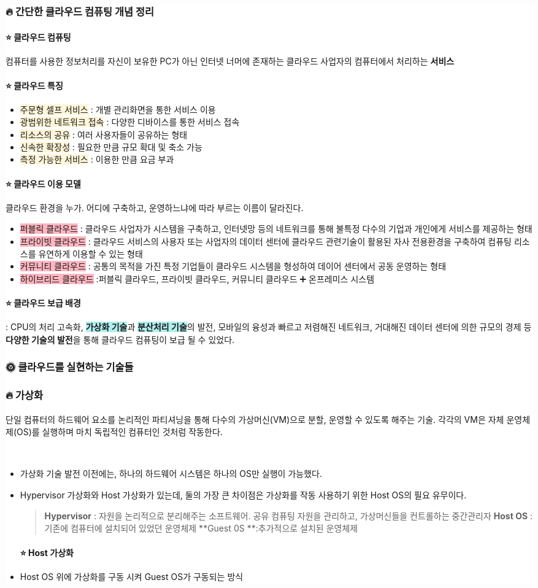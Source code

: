 ### 🔥 간단한 클라우드 컴퓨팅 개념 정리

#### ⭐ **클라우드 컴퓨팅**

컴퓨터를 사용한 정보처리를 자신이 보유한 PC가 아닌 인터넷 너머에 존재하는 클라우드 사업자의 컴퓨터에서 처리하는 **서비스**

#### ⭐ 클라우드 특징

- <span style="background-color:#fff5d8;">주문형 셀프 서비스</span> : 개별 관리화면을 통한 서비스 이용
- <span style="background-color:#fff5d8;">광범위한 네트워크 접속</span> : 다양한 디바이스를 통한 서비스 접속
- <span style="background-color:#fff5d8;">리소스의 공유</span> : 여러 사용자들이 공유하는 형태
- <span style="background-color:#fff5d8;">신속한 확장성</span> : 필요한 만큼 규모 확대 및 축소 가능
- <span style="background-color:#fff5d8;">측정 가능한 서비스</span> : 이용한 만큼 요금 부과

#### ⭐ 클라우드 이용 모델

클라우드 환경을 누가. 어디에 구축하고, 운영하느냐에 따라 부르는 이름이 달라진다.
<img src="https://velog.velcdn.com/images/eugenieseo16/post/805657a7-0b3f-444f-8cfc-ddb8fc87d0a2/image.png" title="" alt="" width="399">

- <span style="background-color:#FFB6C1;">퍼블릭 클라우드</span> : 클라우드 사업자가 시스템을 구축하고, 인터넷망 등의 네트워크를 통해 불특정 다수의 기업과 개인에게 서비스를 제공하는 형태
- <span style="background-color:#FFB6C1;">프라이빗 클라우드</span> : 클라우드 서비스의 사용자 또는 사업자의 데이터 센터에 클라우드 관련기술이 활용된 자사 전용환경을 구축하여 컴퓨팅 리소스를 유연하게 이용할 수 있는 형태
- <span style="background-color:#FFB6C1;">커뮤니티 클라우드</span> : 공통의 목적을 가진 특정 기업들이 클라우드 시스템을 형성하여 데이어 센터에서 공동 운영하는 형태
- <span style="background-color:#FFB6C1;">하이브리드 클라우드</span> :퍼블릭 클라우드, 프라이빗 클라우드, 커뮤니티 클라우드 ➕ 온프레미스 시스템 

#### ⭐ 클라우드 보급 배경

: CPU의 처리 고속화, <span style="background-color:#AFEEEE;">**가상화 기술**</span>과 <span style="background-color:#AFEEEE;">**분산처리 기술**</span>의 발전, 모바일의 융성과 빠르고 저렴해진 네트워크, 거대해진 데이터 센터에 의한 규모의 경제 등 **다양한 기술의 발전**을 통해 클라우드 컴퓨팅이 보급 될 수 있었다.

### 🌞 클라우드를 실현하는 기술들

### 🔥 가상화

단일 컴퓨터의 하드웨어 요소를 논리적인 파티셔닝을 통해 다수의 가상머신(VM)으로 분할, 운영할 수 있도록 해주는 기술. 각각의 VM은 자체 운영체제(OS)를 실행하며 마치 독립적인 컴퓨터인 것처럼 작동한다.

<img src="https://velog.velcdn.com/images/eugenieseo16/post/985fd8f1-3041-4819-8d81-1f5fef47d159/image.png" title="" alt="" width="413">

- 가상화 기술 발전 이전에는, 하나의 하드웨어 시스템은 하나의 OS만 실행이 가능했다.

- Hypervisor 가상화와 Host 가상화가 있는데, 둘의 가장 큰 차이점은 가상화를 작동 사용하기 위한 Host OS의 필요 유무이다.
  
  >  **Hypervisor** : 자원을 논리적으로 분리해주는 소프트웨어. 공유 컴퓨팅 자원을 관리하고, 가상머신들을 컨트롤하는 중간관리자
  > **Host OS** : 기존에 컴퓨터에 설치되어 있었던 운영체제
  > **Guest 0S **:추가적으로 설치된 운영체제 
  
  #### ⭐ Host 가상화

- Host OS 위에 가상화를 구동 시켜 Guest OS가 구동되는 방식
